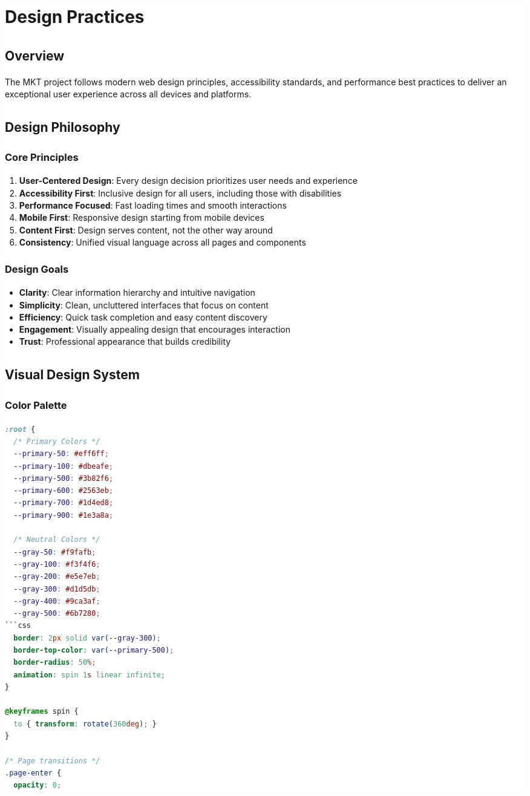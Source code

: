 # Design Practices

## Overview

The MKT project follows modern web design principles, accessibility standards, and performance best practices to deliver an exceptional user experience across all devices and platforms.

## Design Philosophy

### Core Principles

1. **User-Centered Design**: Every design decision prioritizes user needs and experience
2. **Accessibility First**: Inclusive design for all users, including those with disabilities
3. **Performance Focused**: Fast loading times and smooth interactions
4. **Mobile First**: Responsive design starting from mobile devices
5. **Content First**: Design serves content, not the other way around
6. **Consistency**: Unified visual language across all pages and components

### Design Goals

- **Clarity**: Clear information hierarchy and intuitive navigation
- **Simplicity**: Clean, uncluttered interfaces that focus on content
- **Efficiency**: Quick task completion and easy content discovery
- **Engagement**: Visually appealing design that encourages interaction
- **Trust**: Professional appearance that builds credibility

## Visual Design System

### Color Palette

```css
:root {
  /* Primary Colors */
  --primary-50: #eff6ff;
  --primary-100: #dbeafe;
  --primary-500: #3b82f6;
  --primary-600: #2563eb;
  --primary-700: #1d4ed8;
  --primary-900: #1e3a8a;

  /* Neutral Colors */
  --gray-50: #f9fafb;
  --gray-100: #f3f4f6;
  --gray-200: #e5e7eb;
  --gray-300: #d1d5db;
  --gray-400: #9ca3af;
  --gray-500: #6b7280;
```css
  border: 2px solid var(--gray-300);
  border-top-color: var(--primary-500);
  border-radius: 50%;
  animation: spin 1s linear infinite;
}

@keyframes spin {
  to { transform: rotate(360deg); }
}

/* Page transitions */
.page-enter {
  opacity: 0;
```
